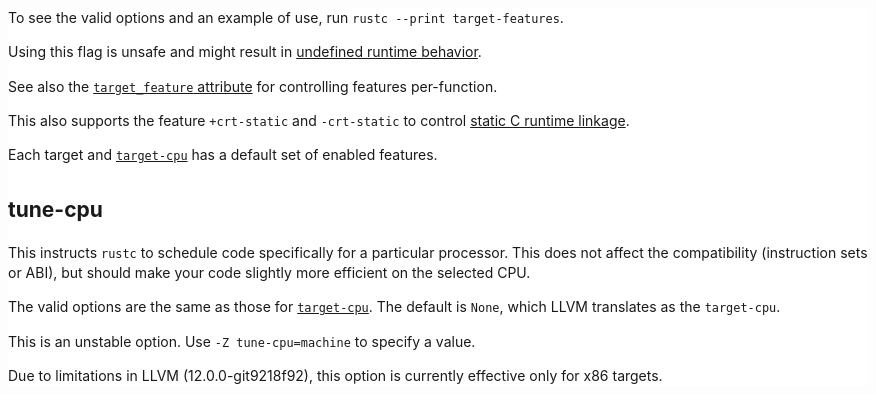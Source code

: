 To see the valid options and an example of use, run `rustc --print
target-features`.

Using this flag is unsafe and might result in [undefined runtime
behavior](../targets/known-issues.md).

See also the [`target_feature`
attribute](../../reference/attributes/codegen.md#the-target_feature-attribute)
for controlling features per-function.

This also supports the feature `+crt-static` and `-crt-static` to control
[static C runtime linkage](../../reference/linkage.html#static-and-dynamic-c-runtimes).

Each target and [`target-cpu`](#target-cpu) has a default set of enabled
features.

## tune-cpu

This instructs `rustc` to schedule code specifically for a particular
processor. This does not affect the compatibility (instruction sets or ABI),
but should make your code slightly more efficient on the selected CPU.

The valid options are the same as those for [`target-cpu`](#target-cpu).
The default is `None`, which LLVM translates as the `target-cpu`.

This is an unstable option. Use `-Z tune-cpu=machine` to specify a value.

Due to limitations in LLVM (12.0.0-git9218f92), this option is currently
effective only for x86 targets.

[option-emit]: ../command-line-arguments.md#option-emit
[option-o-optimize]: ../command-line-arguments.md#option-o-optimize
[instrumentation-based code coverage]: ../instrument-coverage.md
[profile-guided optimization]: ../profile-guided-optimization.md
[option-g-debug]: ../command-line-arguments.md#option-g-debug


[lld-flavor]: https://lld.llvm.org/Driver.html
[name mangling]: https://en.wikipedia.org/wiki/Name_mangling